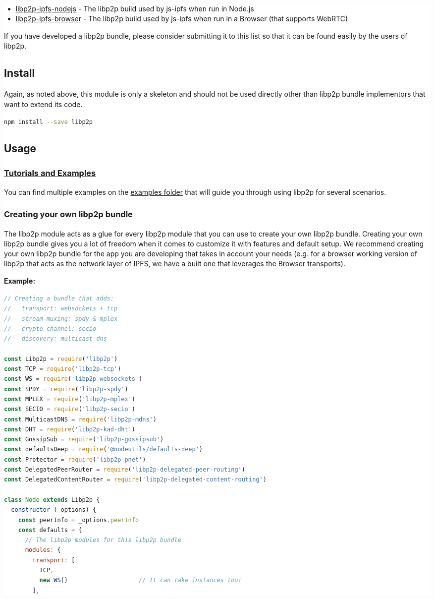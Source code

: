 - [libp2p-ipfs-nodejs](https://github.com/ipfs/js-ipfs/tree/master/src/core/runtime/libp2p-nodejs.js) - The libp2p build used by js-ipfs when run in Node.js
- [libp2p-ipfs-browser](https://github.com/ipfs/js-ipfs/tree/master/src/core/runtime/libp2p-browser.js) - The libp2p build used by js-ipfs when run in a Browser (that supports WebRTC)

If you have developed a libp2p bundle, please consider submitting it to this list so that it can be found easily by the users of libp2p.

## Install

Again, as noted above, this module is only a skeleton and should not be used directly other than libp2p bundle implementors that want to extend its code.

```sh
npm install --save libp2p
```

## Usage

### [Tutorials and Examples](/examples)

You can find multiple examples on the [examples folder](/examples) that will guide you through using libp2p for several scenarios.

### Creating your own libp2p bundle

The libp2p module acts as a glue for every libp2p module that you can use to create your own libp2p bundle. Creating your own libp2p bundle gives you a lot of freedom when it comes to customize it with features and default setup. We recommend creating your own libp2p bundle for the app you are developing that takes in account your needs (e.g. for a browser working version of libp2p that acts as the network layer of IPFS, we have a built one that leverages the Browser transports).

**Example:**

```JavaScript
// Creating a bundle that adds:
//   transport: websockets + tcp
//   stream-muxing: spdy & mplex
//   crypto-channel: secio
//   discovery: multicast-dns

const Libp2p = require('libp2p')
const TCP = require('libp2p-tcp')
const WS = require('libp2p-websockets')
const SPDY = require('libp2p-spdy')
const MPLEX = require('libp2p-mplex')
const SECIO = require('libp2p-secio')
const MulticastDNS = require('libp2p-mdns')
const DHT = require('libp2p-kad-dht')
const GossipSub = require('libp2p-gossipsub')
const defaultsDeep = require('@nodeutils/defaults-deep')
const Protector = require('libp2p-pnet')
const DelegatedPeerRouter = require('libp2p-delegated-peer-routing')
const DelegatedContentRouter = require('libp2p-delegated-content-routing')

class Node extends Libp2p {
  constructor (_options) {
    const peerInfo = _options.peerInfo
    const defaults = {
      // The libp2p modules for this libp2p bundle
      modules: {
        transport: [
          TCP,
          new WS()                    // It can take instances too!
        ],
```